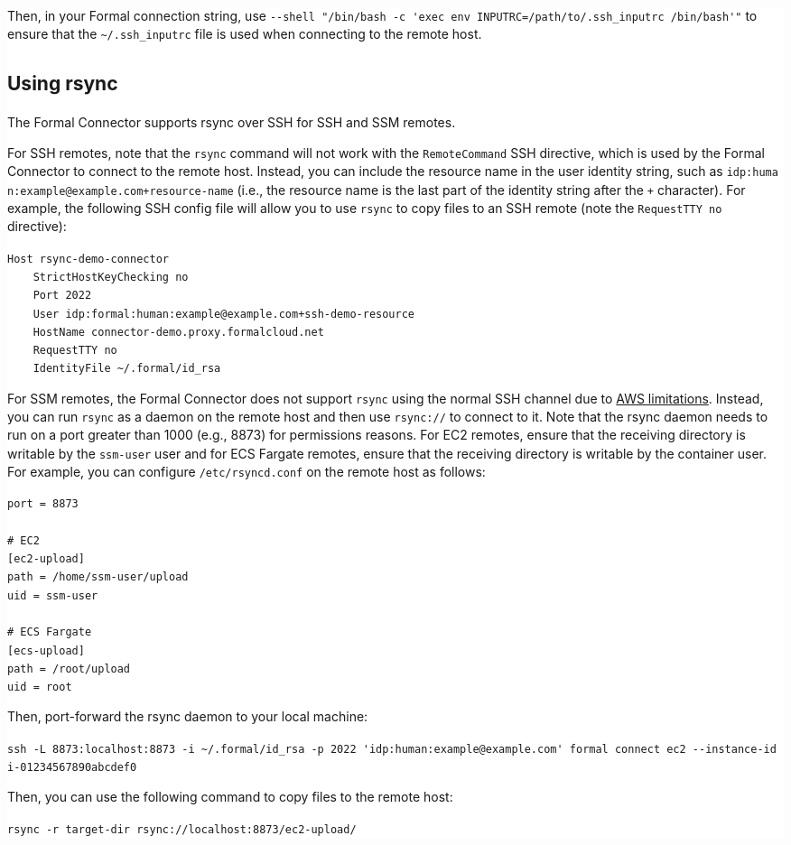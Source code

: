 Then, in your Formal connection string, use `--shell "/bin/bash -c 'exec env INPUTRC=/path/to/.ssh_inputrc /bin/bash'"` to ensure that the `~/.ssh_inputrc` file is used when connecting to the remote host.

## Using rsync

The Formal Connector supports rsync over SSH for SSH and SSM remotes.

For SSH remotes, note that the `rsync` command will not work with the `RemoteCommand` SSH directive, which is used by the Formal Connector to connect to the remote host. Instead, you can include the resource name in the user identity string, such as `idp:human:example@example.com+resource-name` (i.e., the resource name is the last part of the identity string after the `+` character). For example, the following SSH config file will allow you to use `rsync` to copy files to an SSH remote (note the `RequestTTY no` directive):

```
Host rsync-demo-connector
	StrictHostKeyChecking no
	Port 2022
	User idp:formal:human:example@example.com+ssh-demo-resource
	HostName connector-demo.proxy.formalcloud.net
	RequestTTY no
	IdentityFile ~/.formal/id_rsa
```

For SSM remotes, the Formal Connector does not support `rsync` using the normal SSH channel due to [AWS limitations](https://github.com/aws/containers-roadmap/issues/1536). Instead, you can run `rsync` as a daemon on the remote host and then use `rsync://` to connect to it. Note that the rsync daemon needs to run on a port greater than 1000 (e.g., 8873) for permissions reasons. For EC2 remotes, ensure that the receiving directory is writable by the `ssm-user` user and for ECS Fargate remotes, ensure that the receiving directory is writable by the container user. For example, you can configure `/etc/rsyncd.conf` on the remote host as follows:

```
port = 8873

# EC2
[ec2-upload]
path = /home/ssm-user/upload
uid = ssm-user

# ECS Fargate
[ecs-upload]
path = /root/upload
uid = root
```

Then, port-forward the rsync daemon to your local machine:

```
ssh -L 8873:localhost:8873 -i ~/.formal/id_rsa -p 2022 'idp:human:example@example.com' formal connect ec2 --instance-id i-01234567890abcdef0
```

Then, you can use the following command to copy files to the remote host:

```
rsync -r target-dir rsync://localhost:8873/ec2-upload/
```

